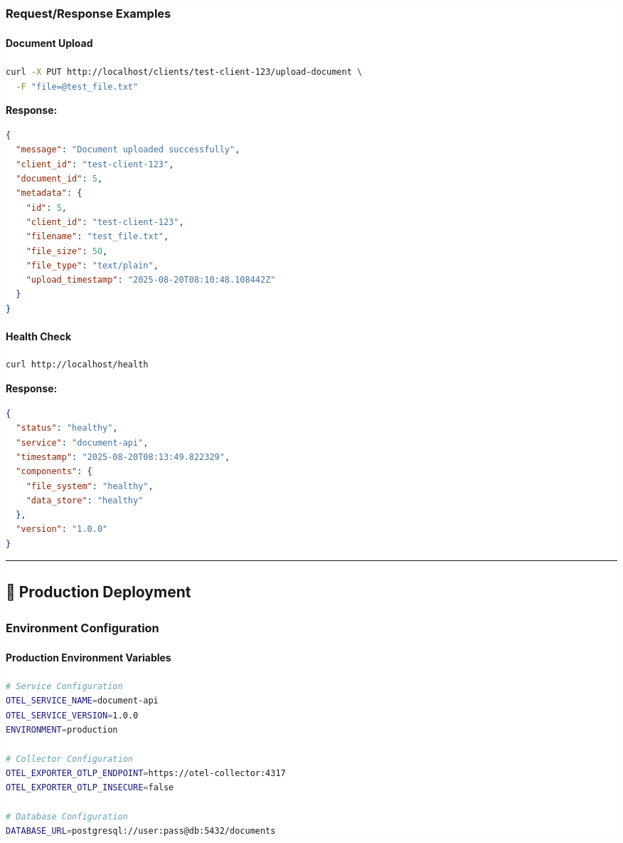 ### **Request/Response Examples**

#### **Document Upload**
```bash
curl -X PUT http://localhost/clients/test-client-123/upload-document \
  -F "file=@test_file.txt"
```

**Response:**
```json
{
  "message": "Document uploaded successfully",
  "client_id": "test-client-123",
  "document_id": 5,
  "metadata": {
    "id": 5,
    "client_id": "test-client-123",
    "filename": "test_file.txt",
    "file_size": 50,
    "file_type": "text/plain",
    "upload_timestamp": "2025-08-20T08:10:48.108442Z"
  }
}
```

#### **Health Check**
```bash
curl http://localhost/health
```

**Response:**
```json
{
  "status": "healthy",
  "service": "document-api",
  "timestamp": "2025-08-20T08:13:49.822329",
  "components": {
    "file_system": "healthy",
    "data_store": "healthy"
  },
  "version": "1.0.0"
}
```

---

## 🚀 Production Deployment

### **Environment Configuration**

#### **Production Environment Variables**
```bash
# Service Configuration
OTEL_SERVICE_NAME=document-api
OTEL_SERVICE_VERSION=1.0.0
ENVIRONMENT=production

# Collector Configuration
OTEL_EXPORTER_OTLP_ENDPOINT=https://otel-collector:4317
OTEL_EXPORTER_OTLP_INSECURE=false

# Database Configuration
DATABASE_URL=postgresql://user:pass@db:5432/documents
```
